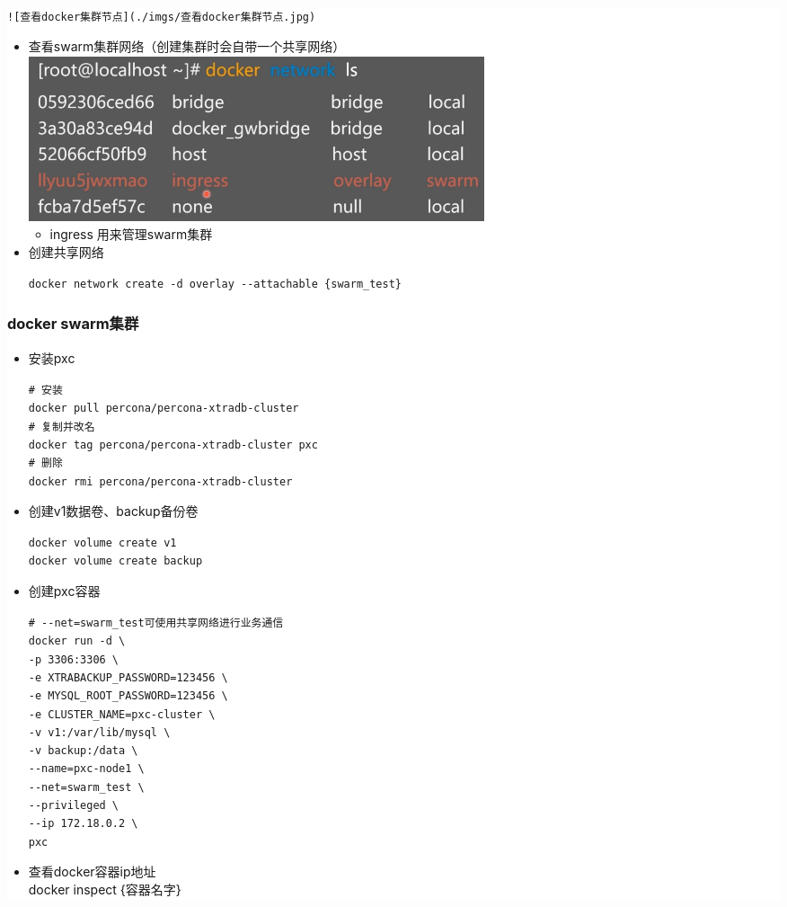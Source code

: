     ![查看docker集群节点](./imgs/查看docker集群节点.jpg)
  - 查看swarm集群网络（创建集群时会自带一个共享网络）
    ![docker集群共享网络](./imgs/docker集群共享网络.jpg)
    - ingress 用来管理swarm集群
  - 创建共享网络
    ```
    docker network create -d overlay --attachable {swarm_test}
    ```

### docker swarm集群
- 安装pxc
  ``` 
  # 安装
  docker pull percona/percona-xtradb-cluster
  # 复制并改名
  docker tag percona/percona-xtradb-cluster pxc
  # 删除
  docker rmi percona/percona-xtradb-cluster
  ```
- 创建v1数据卷、backup备份卷
  ```
  docker volume create v1
  docker volume create backup
  ```
- 创建pxc容器
  ```
  # --net=swarm_test可使用共享网络进行业务通信
  docker run -d \
  -p 3306:3306 \
  -e XTRABACKUP_PASSWORD=123456 \
  -e MYSQL_ROOT_PASSWORD=123456 \
  -e CLUSTER_NAME=pxc-cluster \
  -v v1:/var/lib/mysql \
  -v backup:/data \
  --name=pxc-node1 \
  --net=swarm_test \
  --privileged \
  --ip 172.18.0.2 \
  pxc
  ```
- 查看docker容器ip地址\
  docker inspect {容器名字}
